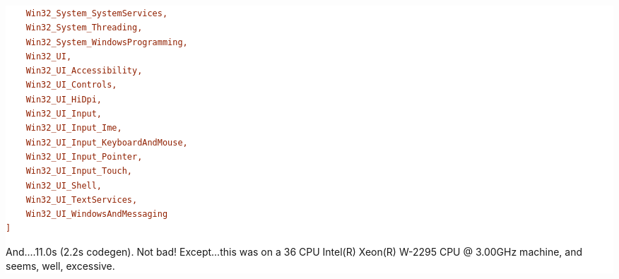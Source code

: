 ```ini
    Win32_System_SystemServices,
    Win32_System_Threading,
    Win32_System_WindowsProgramming,
    Win32_UI,
    Win32_UI_Accessibility,
    Win32_UI_Controls,
    Win32_UI_HiDpi,
    Win32_UI_Input,
    Win32_UI_Input_Ime,
    Win32_UI_Input_KeyboardAndMouse,
    Win32_UI_Input_Pointer,
    Win32_UI_Input_Touch,
    Win32_UI_Shell,
    Win32_UI_TextServices,
    Win32_UI_WindowsAndMessaging
]
```

And....11.0s (2.2s codegen). Not bad! Except...this was on a 36 CPU Intel(R) Xeon(R) W-2295 CPU @ 3.00GHz machine, and seems, well, excessive.
